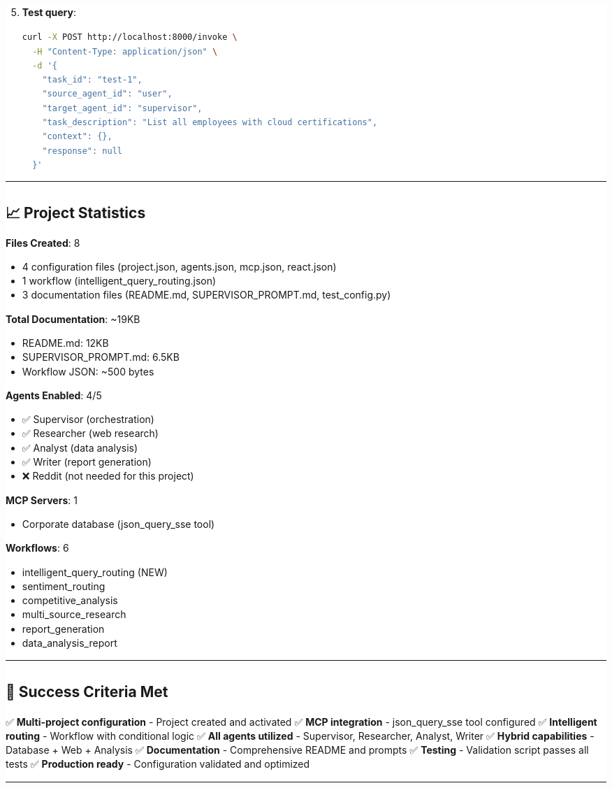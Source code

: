 5. **Test query**:
   ```bash
   curl -X POST http://localhost:8000/invoke \
     -H "Content-Type: application/json" \
     -d '{
       "task_id": "test-1",
       "source_agent_id": "user",
       "target_agent_id": "supervisor",
       "task_description": "List all employees with cloud certifications",
       "context": {},
       "response": null
     }'
   ```

---

## 📈 Project Statistics

**Files Created**: 8
- 4 configuration files (project.json, agents.json, mcp.json, react.json)
- 1 workflow (intelligent_query_routing.json)
- 3 documentation files (README.md, SUPERVISOR_PROMPT.md, test_config.py)

**Total Documentation**: ~19KB
- README.md: 12KB
- SUPERVISOR_PROMPT.md: 6.5KB
- Workflow JSON: ~500 bytes

**Agents Enabled**: 4/5
- ✅ Supervisor (orchestration)
- ✅ Researcher (web research)
- ✅ Analyst (data analysis)
- ✅ Writer (report generation)
- ❌ Reddit (not needed for this project)

**MCP Servers**: 1
- Corporate database (json_query_sse tool)

**Workflows**: 6
- intelligent_query_routing (NEW)
- sentiment_routing
- competitive_analysis
- multi_source_research
- report_generation
- data_analysis_report

---

## 🎉 Success Criteria Met

✅ **Multi-project configuration** - Project created and activated
✅ **MCP integration** - json_query_sse tool configured
✅ **Intelligent routing** - Workflow with conditional logic
✅ **All agents utilized** - Supervisor, Researcher, Analyst, Writer
✅ **Hybrid capabilities** - Database + Web + Analysis
✅ **Documentation** - Comprehensive README and prompts
✅ **Testing** - Validation script passes all tests
✅ **Production ready** - Configuration validated and optimized

---